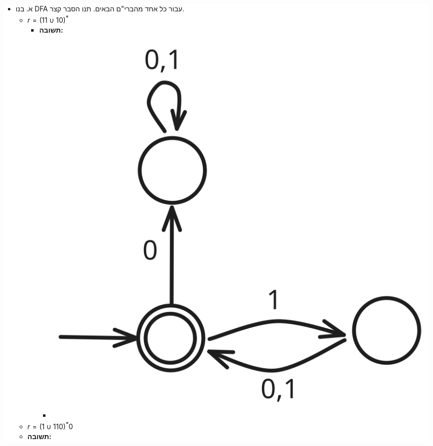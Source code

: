 - א. בנו DFA עבור כל אחד מהברי"ם הבאים. תנו הסבר קצר.
	- $r=(11\cup 10)^*$
		- **תשובה:** 
			- ![](images/img20.excalidraw.svg)
	- $r=(1 \cup 110)^*0$
	- **תשובה:**  